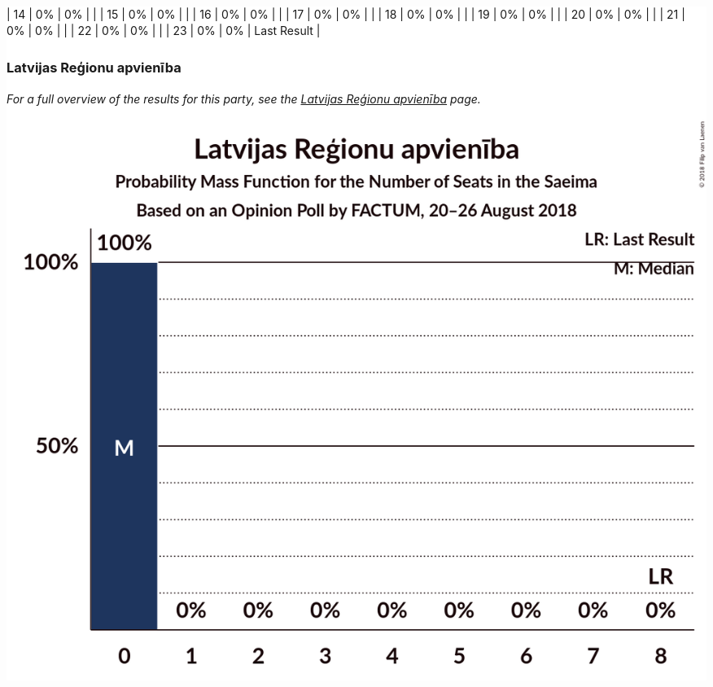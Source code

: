 | 14 | 0% | 0% |  |
| 15 | 0% | 0% |  |
| 16 | 0% | 0% |  |
| 17 | 0% | 0% |  |
| 18 | 0% | 0% |  |
| 19 | 0% | 0% |  |
| 20 | 0% | 0% |  |
| 21 | 0% | 0% |  |
| 22 | 0% | 0% |  |
| 23 | 0% | 0% | Last Result |

### Latvijas Reģionu apvienība

*For a full overview of the results for this party, see the [Latvijas Reģionu apvienība](party-latvijasreģionuapvienība.html) page.*

![Graph with seats probability mass function not yet produced](2018-08-26-FACTUM-seats-pmf-latvijasreģionuapvienība.png "Seats Probability Mass Function")
